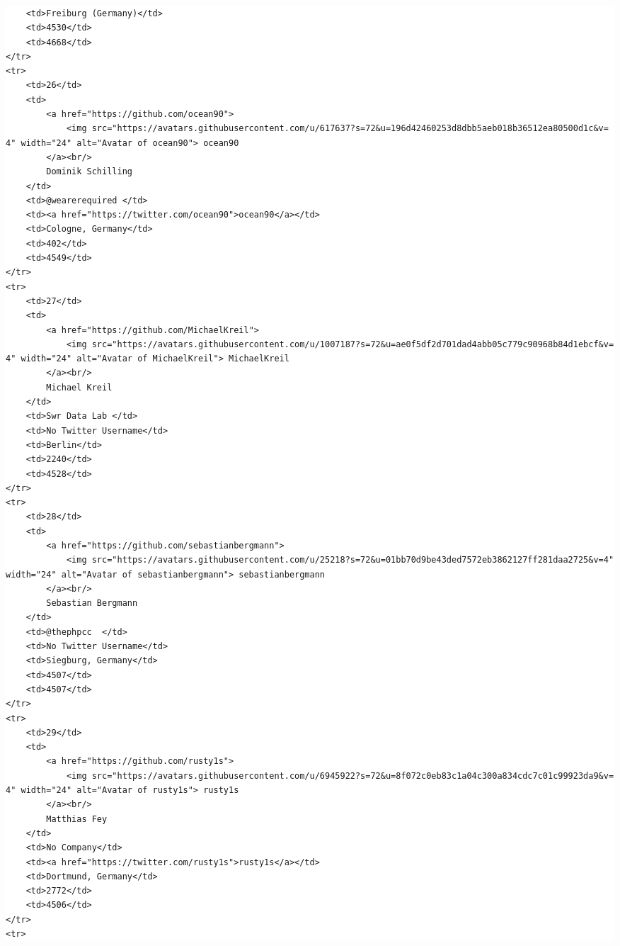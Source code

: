 		<td>Freiburg (Germany)</td>
		<td>4530</td>
		<td>4668</td>
	</tr>
	<tr>
		<td>26</td>
		<td>
			<a href="https://github.com/ocean90">
				<img src="https://avatars.githubusercontent.com/u/617637?s=72&u=196d42460253d8dbb5aeb018b36512ea80500d1c&v=4" width="24" alt="Avatar of ocean90"> ocean90
			</a><br/>
			Dominik Schilling
		</td>
		<td>@wearerequired </td>
		<td><a href="https://twitter.com/ocean90">ocean90</a></td>
		<td>Cologne, Germany</td>
		<td>402</td>
		<td>4549</td>
	</tr>
	<tr>
		<td>27</td>
		<td>
			<a href="https://github.com/MichaelKreil">
				<img src="https://avatars.githubusercontent.com/u/1007187?s=72&u=ae0f5df2d701dad4abb05c779c90968b84d1ebcf&v=4" width="24" alt="Avatar of MichaelKreil"> MichaelKreil
			</a><br/>
			Michael Kreil
		</td>
		<td>Swr Data Lab </td>
		<td>No Twitter Username</td>
		<td>Berlin</td>
		<td>2240</td>
		<td>4528</td>
	</tr>
	<tr>
		<td>28</td>
		<td>
			<a href="https://github.com/sebastianbergmann">
				<img src="https://avatars.githubusercontent.com/u/25218?s=72&u=01bb70d9be43ded7572eb3862127ff281daa2725&v=4" width="24" alt="Avatar of sebastianbergmann"> sebastianbergmann
			</a><br/>
			Sebastian Bergmann
		</td>
		<td>@thephpcc  </td>
		<td>No Twitter Username</td>
		<td>Siegburg, Germany</td>
		<td>4507</td>
		<td>4507</td>
	</tr>
	<tr>
		<td>29</td>
		<td>
			<a href="https://github.com/rusty1s">
				<img src="https://avatars.githubusercontent.com/u/6945922?s=72&u=8f072c0eb83c1a04c300a834cdc7c01c99923da9&v=4" width="24" alt="Avatar of rusty1s"> rusty1s
			</a><br/>
			Matthias Fey
		</td>
		<td>No Company</td>
		<td><a href="https://twitter.com/rusty1s">rusty1s</a></td>
		<td>Dortmund, Germany</td>
		<td>2772</td>
		<td>4506</td>
	</tr>
	<tr>